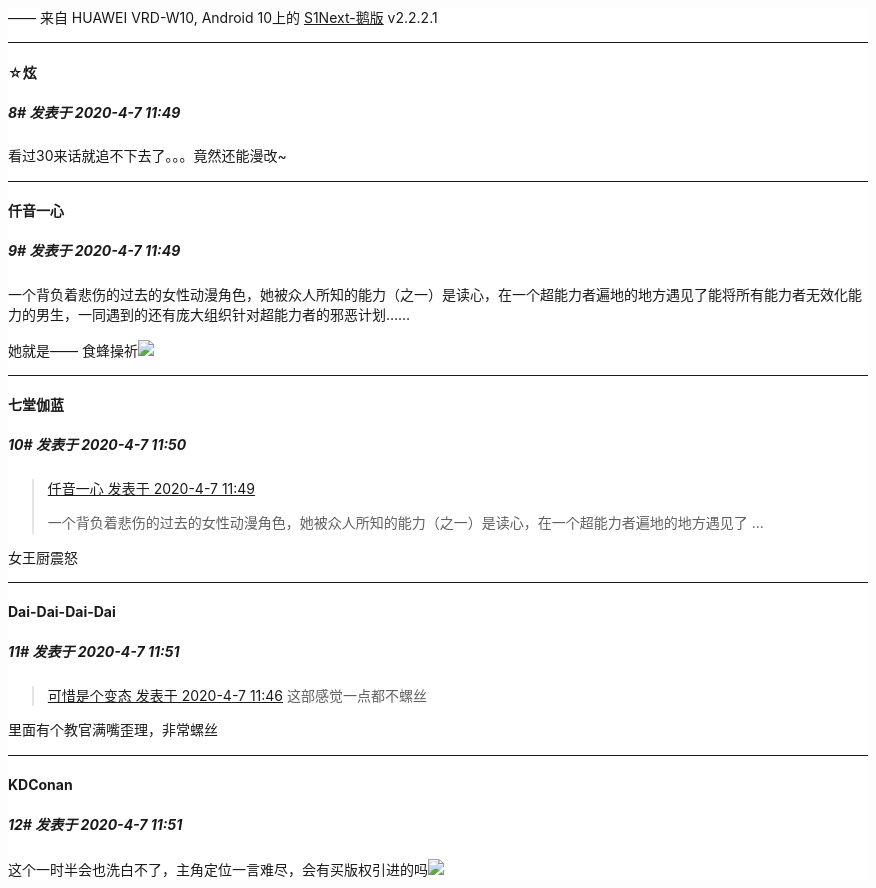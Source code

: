 —— 来自 HUAWEI VRD-W10, Android 10上的 [S1Next-鹅版](https://github.com/ykrank/S1-Next/releases) v2.2.2.1


-----

####  ☆炫  
##### 8#       发表于 2020-4-7 11:49


看过30来话就追不下去了。。。竟然还能漫改~


-----

####  仟音一心  
##### 9#       发表于 2020-4-7 11:49


一个背负着悲伤的过去的女性动漫角色，她被众人所知的能力（之一）是读心，在一个超能力者遍地的地方遇见了能将所有能力者无效化能力的男生，一同遇到的还有庞大组织针对超能力者的邪恶计划……

她就是——
食蜂操祈<img src="https://static.saraba1st.com/image/smiley/face2017/037.png" referrerpolicy="no-referrer">


-----

####  七堂伽蓝  
##### 10#       发表于 2020-4-7 11:50


<blockquote><a href="httphttps://bbs.saraba1st.com/2b/forum.php?mod=redirect&amp;goto=findpost&amp;pid=47001902&amp;ptid=1922883" target="_blank">仟音一心 发表于 2020-4-7 11:49</a>

一个背负着悲伤的过去的女性动漫角色，她被众人所知的能力（之一）是读心，在一个超能力者遍地的地方遇见了 ...</blockquote>
女王厨震怒


-----

####  Dai-Dai-Dai-Dai  
##### 11#       发表于 2020-4-7 11:51


<blockquote><a href="httphttps://bbs.saraba1st.com/2b/forum.php?mod=redirect&amp;goto=findpost&amp;pid=47001867&amp;ptid=1922883" target="_blank">可惜是个变态 发表于 2020-4-7 11:46</a>
这部感觉一点都不螺丝</blockquote>
里面有个教官满嘴歪理，非常螺丝


-----

####  KDConan  
##### 12#       发表于 2020-4-7 11:51


这个一时半会也洗白不了，主角定位一言难尽，会有买版权引进的吗<img src="https://static.saraba1st.com/image/smiley/face2017/048.png" referrerpolicy="no-referrer">

